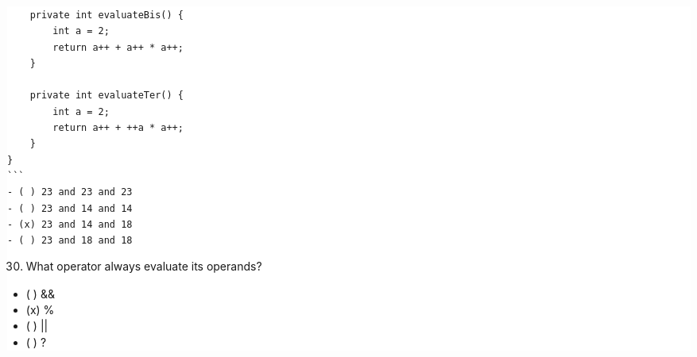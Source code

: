         private int evaluateBis() {
            int a = 2;
            return a++ + a++ * a++;
        }
    
        private int evaluateTer() {
            int a = 2;
            return a++ + ++a * a++;
        }
    }
    ```
	- ( ) 23 and 23 and 23
	- ( ) 23 and 14 and 14
	- (x) 23 and 14 and 18
	- ( ) 23 and 18 and 18
	
30. What operator always evaluate its operands?
- ( ) &&
- (x) %
- ( ) ||
- ( ) ?

